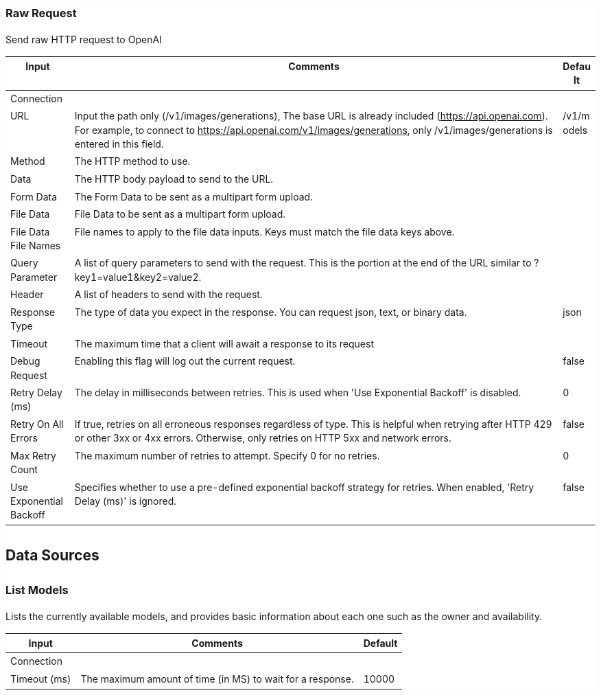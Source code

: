 ### Raw Request

Send raw HTTP request to OpenAI

| Input                   | Comments                                                                                                                                                                                                                                | Default    |
| ----------------------- | --------------------------------------------------------------------------------------------------------------------------------------------------------------------------------------------------------------------------------------- | ---------- |
| Connection              |                                                                                                                                                                                                                                         |            |
| URL                     | Input the path only (/v1/images/generations), The base URL is already included (https://api.openai.com). For example, to connect to https://api.openai.com/v1/images/generations, only /v1/images/generations is entered in this field. | /v1/models |
| Method                  | The HTTP method to use.                                                                                                                                                                                                                 |            |
| Data                    | The HTTP body payload to send to the URL.                                                                                                                                                                                               |            |
| Form Data               | The Form Data to be sent as a multipart form upload.                                                                                                                                                                                    |            |
| File Data               | File Data to be sent as a multipart form upload.                                                                                                                                                                                        |            |
| File Data File Names    | File names to apply to the file data inputs. Keys must match the file data keys above.                                                                                                                                                  |            |
| Query Parameter         | A list of query parameters to send with the request. This is the portion at the end of the URL similar to ?key1=value1&key2=value2.                                                                                                     |            |
| Header                  | A list of headers to send with the request.                                                                                                                                                                                             |            |
| Response Type           | The type of data you expect in the response. You can request json, text, or binary data.                                                                                                                                                | json       |
| Timeout                 | The maximum time that a client will await a response to its request                                                                                                                                                                     |            |
| Debug Request           | Enabling this flag will log out the current request.                                                                                                                                                                                    | false      |
| Retry Delay (ms)        | The delay in milliseconds between retries. This is used when 'Use Exponential Backoff' is disabled.                                                                                                                                     | 0          |
| Retry On All Errors     | If true, retries on all erroneous responses regardless of type. This is helpful when retrying after HTTP 429 or other 3xx or 4xx errors. Otherwise, only retries on HTTP 5xx and network errors.                                        | false      |
| Max Retry Count         | The maximum number of retries to attempt. Specify 0 for no retries.                                                                                                                                                                     | 0          |
| Use Exponential Backoff | Specifies whether to use a pre-defined exponential backoff strategy for retries. When enabled, 'Retry Delay (ms)' is ignored.                                                                                                           | false      |

## Data Sources

### List Models

Lists the currently available models, and provides basic information about each one such as the owner and availability.

| Input        | Comments                                                   | Default |
| ------------ | ---------------------------------------------------------- | ------- |
| Connection   |                                                            |         |
| Timeout (ms) | The maximum amount of time (in MS) to wait for a response. | 10000   |
